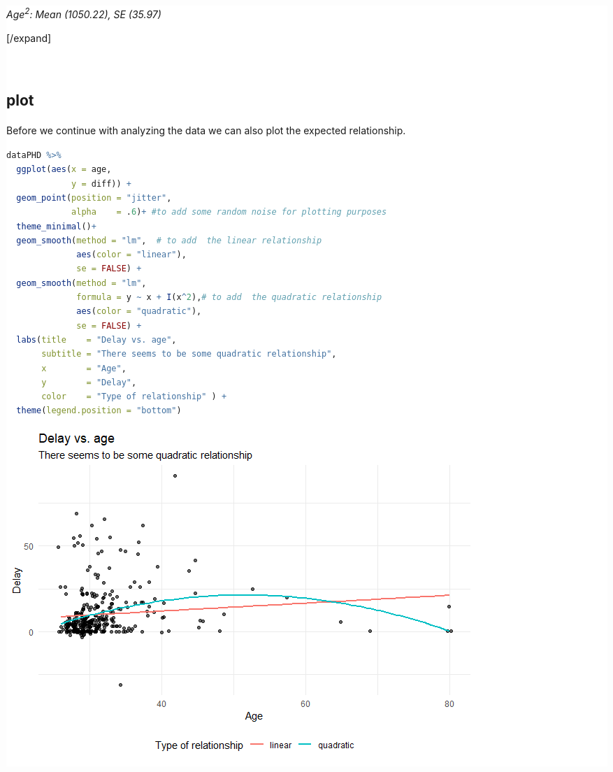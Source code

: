 _$Age^2$: Mean (1050.22), SE (35.97)_

[/expand]

  <p>&nbsp;</p>

## plot

Before we continue with analyzing the data we can also plot the expected relationship.


```r
dataPHD %>%
  ggplot(aes(x = age,
             y = diff)) +
  geom_point(position = "jitter",
             alpha    = .6)+ #to add some random noise for plotting purposes
  theme_minimal()+
  geom_smooth(method = "lm",  # to add  the linear relationship
              aes(color = "linear"),
              se = FALSE) +
  geom_smooth(method = "lm",
              formula = y ~ x + I(x^2),# to add  the quadratic relationship
              aes(color = "quadratic"),
              se = FALSE) +
  labs(title    = "Delay vs. age",
       subtitle = "There seems to be some quadratic relationship",
       x        = "Age",
       y        = "Delay",
       color    = "Type of relationship" ) +
  theme(legend.position = "bottom")
```

![](Blavaan-Stan-Regression_files/figure-html/unnamed-chunk-5-1.png)
